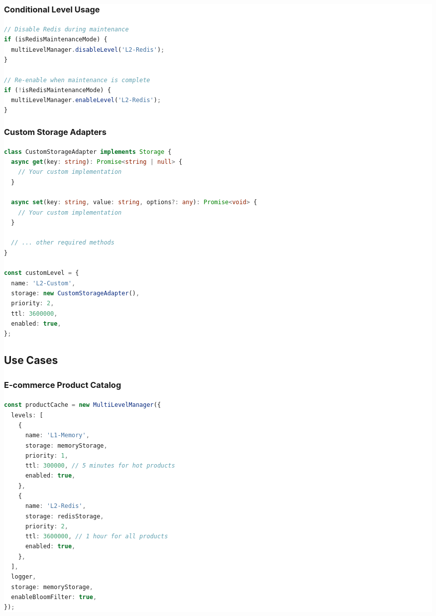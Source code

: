 ### Conditional Level Usage

```typescript
// Disable Redis during maintenance
if (isRedisMaintenanceMode) {
  multiLevelManager.disableLevel('L2-Redis');
}

// Re-enable when maintenance is complete
if (!isRedisMaintenanceMode) {
  multiLevelManager.enableLevel('L2-Redis');
}
```

### Custom Storage Adapters

```typescript
class CustomStorageAdapter implements Storage {
  async get(key: string): Promise<string | null> {
    // Your custom implementation
  }
  
  async set(key: string, value: string, options?: any): Promise<void> {
    // Your custom implementation
  }
  
  // ... other required methods
}

const customLevel = {
  name: 'L2-Custom',
  storage: new CustomStorageAdapter(),
  priority: 2,
  ttl: 3600000,
  enabled: true,
};
```

## Use Cases

### E-commerce Product Catalog

```typescript
const productCache = new MultiLevelManager({
  levels: [
    {
      name: 'L1-Memory',
      storage: memoryStorage,
      priority: 1,
      ttl: 300000, // 5 minutes for hot products
      enabled: true,
    },
    {
      name: 'L2-Redis',
      storage: redisStorage,
      priority: 2,
      ttl: 3600000, // 1 hour for all products
      enabled: true,
    },
  ],
  logger,
  storage: memoryStorage,
  enableBloomFilter: true,
});
```